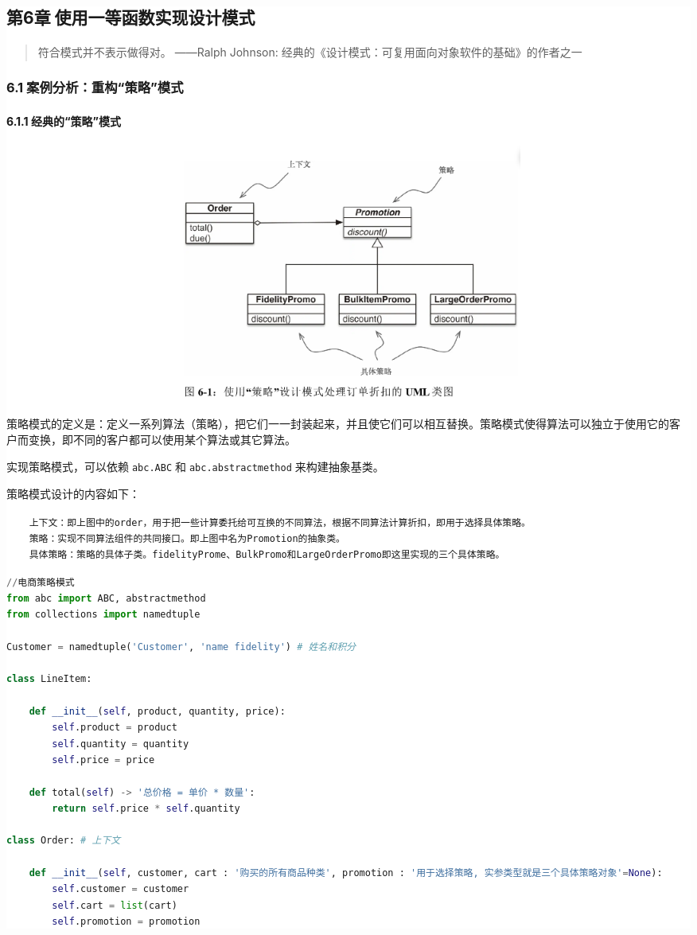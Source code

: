 
## 第6章 使用一等函数实现设计模式

> 符合模式并不表示做得对。
> ——Ralph Johnson: 经典的《设计模式：可复用面向对象软件的基础》的作者之一    

### 6.1 案例分析：重构“策略”模式 

#### 6.1.1 经典的“策略”模式

<center> <img src="../pics/ad2b12ecfbf14a0f9bb94b0a3aa16830.png" style="zoom:80%" /> </center>   	

策略模式的定义是：定义一系列算法（策略），把它们一一封装起来，并且使它们可以相互替换。策略模式使得算法可以独立于使用它的客户而变换，即不同的客户都可以使用某个算法或其它算法。
          
实现策略模式，可以依赖 `abc.ABC` 和 `abc.abstractmethod` 来构建抽象基类。 

策略模式设计的内容如下：

        上下文：即上图中的order，用于把一些计算委托给可互换的不同算法，根据不同算法计算折扣，即用于选择具体策略。    
        策略：实现不同算法组件的共同接口。即上图中名为Promotion的抽象类。    
        具体策略：策略的具体子类。fidelityProme、BulkPromo和LargeOrderPromo即这里实现的三个具体策略。    

```python
//电商策略模式
from abc import ABC, abstractmethod
from collections import namedtuple
 
Customer = namedtuple('Customer', 'name fidelity') # 姓名和积分
 
class LineItem:
    
    def __init__(self, product, quantity, price):
        self.product = product
        self.quantity = quantity
        self.price = price
 
    def total(self) -> '总价格 = 单价 * 数量':
        return self.price * self.quantity
 
class Order: # 上下文
 
    def __init__(self, customer, cart : '购买的所有商品种类', promotion : '用于选择策略, 实参类型就是三个具体策略对象'=None):
        self.customer = customer
        self.cart = list(cart) 
        self.promotion = promotion 
```